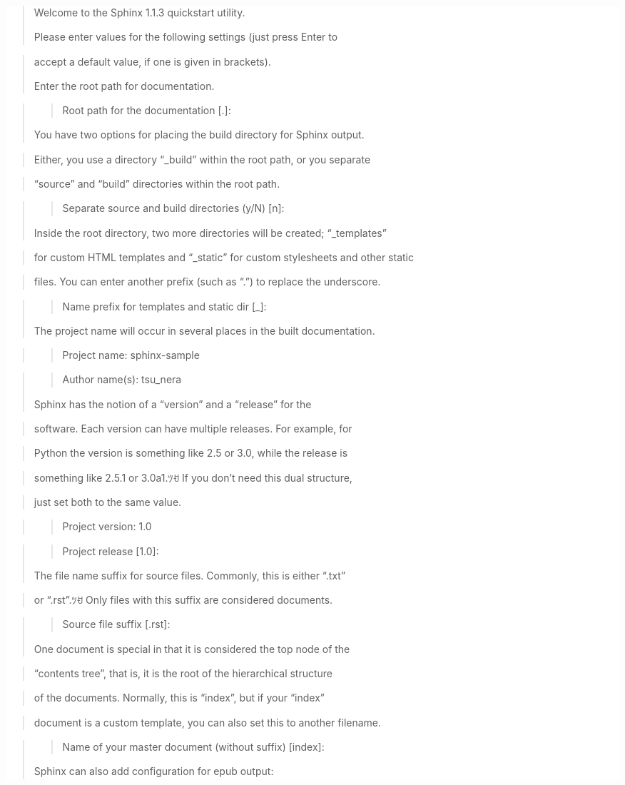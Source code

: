 > Welcome to the Sphinx 1.1.3 quickstart utility.
> 
> Please enter values for the following settings (just press Enter to
  
> accept a default value, if one is given in brackets).
> 
> Enter the root path for documentation.
  
> > Root path for the documentation [.]:
> 
> You have two options for placing the build directory for Sphinx output.
  
> Either, you use a directory &#8220;_build&#8221; within the root path, or you separate
  
> &#8220;source&#8221; and &#8220;build&#8221; directories within the root path.
  
> > Separate source and build directories (y/N) [n]:
> 
> Inside the root directory, two more directories will be created; &#8220;_templates&#8221;
  
> for custom HTML templates and &#8220;_static&#8221; for custom stylesheets and other static
  
> files. You can enter another prefix (such as &#8220;.&#8221;) to replace the underscore.
  
> > Name prefix for templates and static dir [_]:
> 
> The project name will occur in several places in the built documentation.
  
> > Project name: sphinx-sample
  
> > Author name(s): tsu_nera
> 
> Sphinx has the notion of a &#8220;version&#8221; and a &#8220;release&#8221; for the
  
> software. Each version can have multiple releases. For example, for
  
> Python the version is something like 2.5 or 3.0, while the release is
  
> something like 2.5.1 or 3.0a1.ﾂꀀ If you don&#8217;t need this dual structure,
  
> just set both to the same value.
  
> > Project version: 1.0
  
> > Project release [1.0]:
> 
> The file name suffix for source files. Commonly, this is either &#8220;.txt&#8221;
  
> or &#8220;.rst&#8221;.ﾂꀀ Only files with this suffix are considered documents.
  
> > Source file suffix [.rst]:
> 
> One document is special in that it is considered the top node of the
  
> &#8220;contents tree&#8221;, that is, it is the root of the hierarchical structure
  
> of the documents. Normally, this is &#8220;index&#8221;, but if your &#8220;index&#8221;
  
> document is a custom template, you can also set this to another filename.
  
> > Name of your master document (without suffix) [index]:
> 
> Sphinx can also add configuration for epub output:
  

 [1]: https://pypi.python.org/simple/sphinx/
 [2]: https://sphinx.pocoo.org/
 [3]: https://pypi.python.org/packages/2.6/S/Sphinx/Sphinx-1.1.3-py2.6.egg#md5=f0873b56
 [4]: https://hmi-me.ciao.jp/wordpress/wp-content/uploads/image75.png
 [5]: https://hmi-me.ciao.jp/wordpress/wp-content/uploads/image76.png